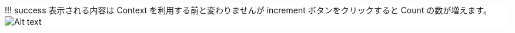 
!!! success 表示される内容は Context を利用する前と変わりませんが increment ボタンをクリックすると Count の数が増えます。
    ![Alt text](https://reffect.co.jp/images/react/next-js-13/next-js-13-4-30-1024x612.webp)
